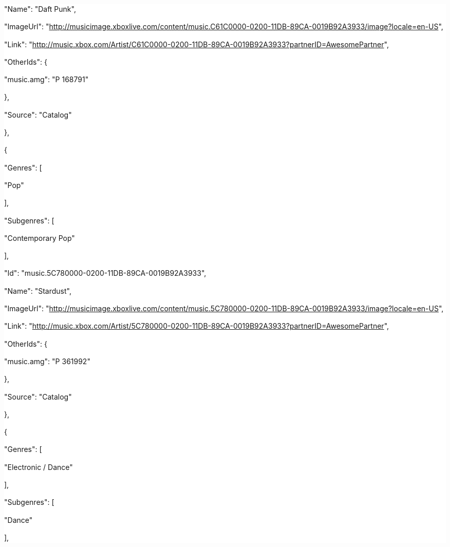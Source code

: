 "Name": "Daft Punk",

"ImageUrl": "http://musicimage.xboxlive.com/content/music.C61C0000-0200-11DB-89CA-0019B92A3933/image?locale=en-US",

"Link": "http://music.xbox.com/Artist/C61C0000-0200-11DB-89CA-0019B92A3933?partnerID=AwesomePartner",

"OtherIds": {

"music.amg": "P 168791"

},

"Source": "Catalog"

},

{

"Genres": \[

"Pop"

\],

"Subgenres": \[

"Contemporary Pop"

\],

"Id": "music.5C780000-0200-11DB-89CA-0019B92A3933",

"Name": "Stardust",

"ImageUrl": "http://musicimage.xboxlive.com/content/music.5C780000-0200-11DB-89CA-0019B92A3933/image?locale=en-US",

"Link": "http://music.xbox.com/Artist/5C780000-0200-11DB-89CA-0019B92A3933?partnerID=AwesomePartner",

"OtherIds": {

"music.amg": "P 361992"

},

"Source": "Catalog"

},

{

"Genres": \[

"Electronic / Dance"

\],

"Subgenres": \[

"Dance"

\],
